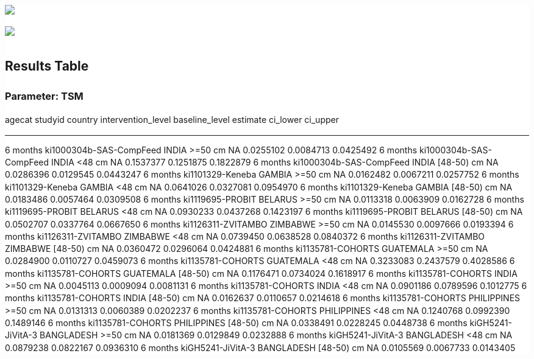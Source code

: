 

![](/tmp/09cdb1a0-4d84-4bf6-aae5-85effc20e145/a1287ec8-b8ae-465d-89b7-a25e4e7b658b/REPORT_files/figure-html/plot_paf-1.png)

![](/tmp/09cdb1a0-4d84-4bf6-aae5-85effc20e145/a1287ec8-b8ae-465d-89b7-a25e4e7b658b/REPORT_files/figure-html/plot_par-1.png)

## Results Table

### Parameter: TSM


agecat      studyid                   country       intervention_level   baseline_level     estimate    ci_lower    ci_upper
----------  ------------------------  ------------  -------------------  ---------------  ----------  ----------  ----------
6 months    ki1000304b-SAS-CompFeed   INDIA         >=50 cm              NA                0.0255102   0.0084713   0.0425492
6 months    ki1000304b-SAS-CompFeed   INDIA         <48 cm               NA                0.1537377   0.1251875   0.1822879
6 months    ki1000304b-SAS-CompFeed   INDIA         [48-50) cm           NA                0.0286396   0.0129545   0.0443247
6 months    ki1101329-Keneba          GAMBIA        >=50 cm              NA                0.0162482   0.0067211   0.0257752
6 months    ki1101329-Keneba          GAMBIA        <48 cm               NA                0.0641026   0.0327081   0.0954970
6 months    ki1101329-Keneba          GAMBIA        [48-50) cm           NA                0.0183486   0.0057464   0.0309508
6 months    ki1119695-PROBIT          BELARUS       >=50 cm              NA                0.0113318   0.0063909   0.0162728
6 months    ki1119695-PROBIT          BELARUS       <48 cm               NA                0.0930233   0.0437268   0.1423197
6 months    ki1119695-PROBIT          BELARUS       [48-50) cm           NA                0.0502707   0.0337764   0.0667650
6 months    ki1126311-ZVITAMBO        ZIMBABWE      >=50 cm              NA                0.0145530   0.0097666   0.0193394
6 months    ki1126311-ZVITAMBO        ZIMBABWE      <48 cm               NA                0.0739450   0.0638528   0.0840372
6 months    ki1126311-ZVITAMBO        ZIMBABWE      [48-50) cm           NA                0.0360472   0.0296064   0.0424881
6 months    ki1135781-COHORTS         GUATEMALA     >=50 cm              NA                0.0284900   0.0110727   0.0459073
6 months    ki1135781-COHORTS         GUATEMALA     <48 cm               NA                0.3233083   0.2437579   0.4028586
6 months    ki1135781-COHORTS         GUATEMALA     [48-50) cm           NA                0.1176471   0.0734024   0.1618917
6 months    ki1135781-COHORTS         INDIA         >=50 cm              NA                0.0045113   0.0009094   0.0081131
6 months    ki1135781-COHORTS         INDIA         <48 cm               NA                0.0901186   0.0789596   0.1012775
6 months    ki1135781-COHORTS         INDIA         [48-50) cm           NA                0.0162637   0.0110657   0.0214618
6 months    ki1135781-COHORTS         PHILIPPINES   >=50 cm              NA                0.0131313   0.0060389   0.0202237
6 months    ki1135781-COHORTS         PHILIPPINES   <48 cm               NA                0.1240768   0.0992390   0.1489146
6 months    ki1135781-COHORTS         PHILIPPINES   [48-50) cm           NA                0.0338491   0.0228245   0.0448738
6 months    kiGH5241-JiVitA-3         BANGLADESH    >=50 cm              NA                0.0181369   0.0129849   0.0232888
6 months    kiGH5241-JiVitA-3         BANGLADESH    <48 cm               NA                0.0879238   0.0822167   0.0936310
6 months    kiGH5241-JiVitA-3         BANGLADESH    [48-50) cm           NA                0.0105569   0.0067733   0.0143405